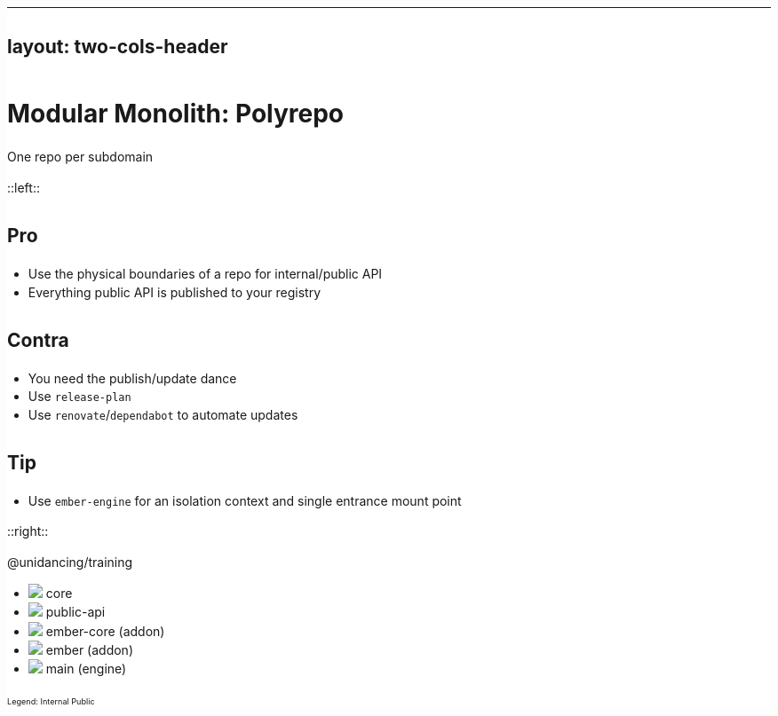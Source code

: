 </v-click>

---
layout: two-cols-header
---

# Modular Monolith: Polyrepo

One repo per subdomain

::left::

<v-click>

## Pro

- Use the physical boundaries of a repo for internal/public API
- Everything public API is published to your registry

</v-click>

<v-click>

## Contra

- You need the publish/update dance
- Use `release-plan`
- Use `renovate`/`dependabot` to automate updates

</v-click>

<v-click>

## Tip

- Use `ember-engine` for an isolation context and single entrance mount point

</v-click>

::right::

<ph-git-branch/> @unidancing/training
- <span class="opacity70"> <ph-package/> <img src="/ts.svg" class="h1cap inline"> core</span>
- <ph-package/> <img src="/ts.svg" class="h1cap inline"> public-api
- <span class="opacity70"> <ph-package/> <img src="/ember.svg" class="h1cap inline"> ember-core (addon)</span>
- <ph-package/> <img src="/ember.svg" class="h1cap inline"> ember (addon)
- <ph-package/> <img src="/ember.svg" class="h1cap inline"> main (engine)


<small style="font-size: 65%">
Legend: <span class="opacity70"><ph-package/> Internal</span> <ph-package/> Public
</small>
